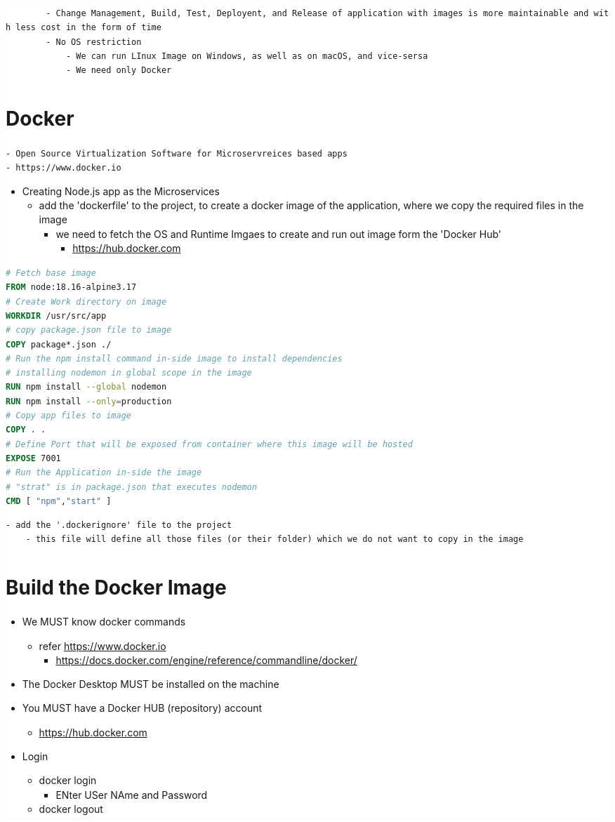             - Change Management, Build, Test, Deployent, and Release of application with images is more maintainable and with less cost in the form of time    
            - No OS restriction
                - We can run LInux Image on Windows, as well as on macOS, and vice-sersa 
                - We need only Docker                  
# Docker
    - Open Source Virtualization Software for Microservreices based apps
    - https://www.docker.io

- Creating Node.js app as the Microservices
    - add the 'dockerfile' to the project, to create a docker image of the application, where we copy the required files in the image
        - we need to fetch the OS and Runtime Imgaes to create and run out image form the 'Docker Hub' 
            - https://hub.docker.com
````dockerfile
# Fetch base image
FROM node:18.16-alpine3.17
# Create Work directory on image
WORKDIR /usr/src/app
# copy package.json file to image
COPY package*.json ./
# Run the npm install command in-side image to install dependencies
# installing nodemon in global scope in the image
RUN npm install --global nodemon
RUN npm install --only=production
# Copy app files to image
COPY . .
# Define Port that will be exposed from container where this image will be hosted
EXPOSE 7001
# Run the Application in-side the image
# "strat" is in package.json that executes nodemon
CMD [ "npm","start" ]

````
    - add the '.dockerignore' file to the project
        - this file will define all those files (or their folder) which we do not want to copy in the image 
# Build the Docker Image
- We MUST know docker commands
    - refer https://www.docker.io
        - https://docs.docker.com/engine/reference/commandline/docker/

- The Docker Desktop MUST be installed on the machine
- You MUST have a Docker HUB (repository) account 
    - https://hub.docker.com

- Login 
    - docker login
        - ENter USer NAme and Password
    - docker logout
